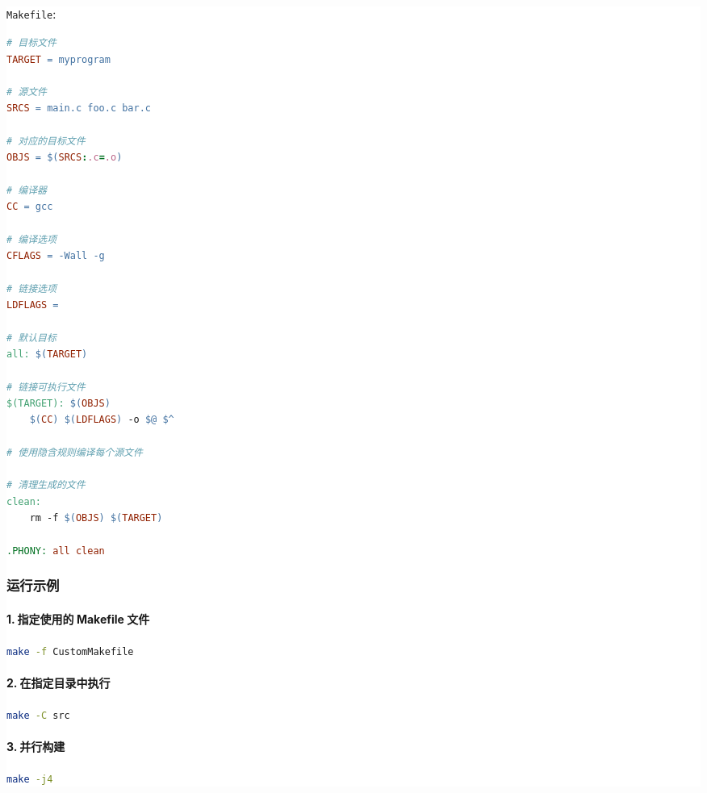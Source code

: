 `Makefile`:
```makefile
# 目标文件
TARGET = myprogram

# 源文件
SRCS = main.c foo.c bar.c

# 对应的目标文件
OBJS = $(SRCS:.c=.o)

# 编译器
CC = gcc

# 编译选项
CFLAGS = -Wall -g

# 链接选项
LDFLAGS =

# 默认目标
all: $(TARGET)

# 链接可执行文件
$(TARGET): $(OBJS)
	$(CC) $(LDFLAGS) -o $@ $^

# 使用隐含规则编译每个源文件

# 清理生成的文件
clean:
	rm -f $(OBJS) $(TARGET)

.PHONY: all clean
```

### 运行示例

#### 1. 指定使用的 Makefile 文件

```sh
make -f CustomMakefile
```

#### 2. 在指定目录中执行

```sh
make -C src
```

#### 3. 并行构建

```sh
make -j4
```
